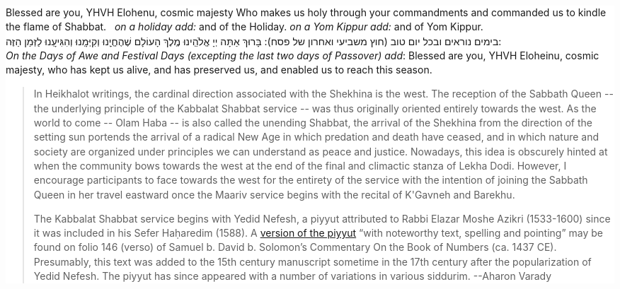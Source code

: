 <td style="vertical-align:top;" width="53%"><div class="english">
Blessed are you,
YHVH Elohenu, 
cosmic majesty 
Who makes us holy through your commandments 
and commanded us to kindle the flame of Shabbat.
&nbsp;
<em>on a holiday add:</em> and of the Holiday.
<em>on a Yom Kippur add:</em> and of Yom Kippur.
</div></td></tr>


<tr><td style="vertical-align:top;" width="46%">
<div class="liturgy"><span lang="he">
<span class="instruction">בימים נוראים ובכל יום טוב (חוץ משביעי ואחרון של פסח):</span>
בָּרוּךְ אַתָּה 
יְיָ אֱלֹהֵֽינוּ 
מֶֽלֶךְ הָעוֹלָם 
שֶׁהֶחֱיָֽנוּ 
וְקִיְּמָֽנוּ 
וְהִגִּיעָֽנוּ לַזְּמַן הַזֶּה:</pre>
</span></div></td>

<td style="vertical-align:top;" width="53%"><div class="english">
<em>On the Days of Awe and Festival Days (excepting the last two days of Passover) add</em>:
Blessed are you, 
YHVH Eloheinu, 
cosmic majesty, 
who has kept us alive, 
and has preserved us, 
and enabled us to reach this season. 
</div></td>
</tr>
</tbody></table>




<blockquote>In Heikhalot writings, the cardinal direction associated with the Shekhina is the west. The reception of the Sabbath Queen -- the underlying principle of the Kabbalat Shabbat service -- was thus originally oriented entirely towards the west. As the world to come -- Olam Haba -- is also called the unending Shabbat, the arrival of the Shekhina from the direction of the setting sun portends the arrival of a radical New Age in which predation and death have ceased, and in which nature and society are organized under principles we can understand as peace and justice. Nowadays, this idea is obscurely hinted at when the community bows towards the west at the end of the final and climactic stanza of Lekha Dodi. However, I encourage participants to face towards the west for the entirety of the service with the intention of joining the Sabbath Queen in her travel eastward once the Maariv service begins with the recital of K'Gavneh and Barekhu.

The Kabbalat Shabbat service begins with Yedid Nefesh, a piyyut attributed to Rabbi Elazar Moshe Azikri (1533-1600) since it was included in his Sefer Haḥaredim (1588). A <a href="http://opensiddur.org/prayers-for/daytime/morning/yedid-nefesh-you-who-love-my-soul-translation-by-rabbi-zalman-schachter-shalomi/">version of the piyyut</a> “with noteworthy text, spelling and pointing” may be found on folio 146 (verso) of Samuel b. David b. Solomon’s Commentary On the Book of Numbers (ca. 1437 CE). Presumably, this text was added to the 15th century manuscript sometime in the 17th century after the popularization of Yedid Nefesh. The piyyut has since appeared with a number of variations in various siddurim. --Aharon Varady</blockquote>
